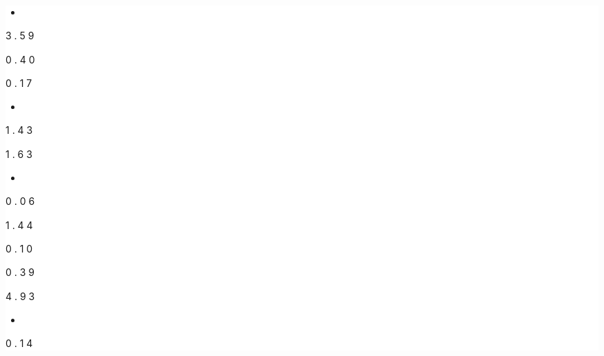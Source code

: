 -
3
.
5
9

0
.
4
0

0
.
1
7

-
1
.
4
3

1
.
6
3

-
0
.
0
6

1
.
4
4

0
.
1
0

0
.
3
9

4
.
9
3

-
0
.
1
4
